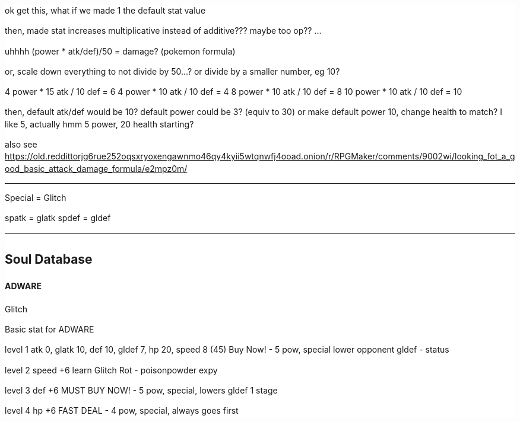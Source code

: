 ok get this,
what if we made 1 the default stat value

then, made stat increases multiplicative instead of additive???
maybe too op??
...

uhhhh
(power * atk/def)/50 = damage? (pokemon formula)

or, scale down everything to not divide by 50...? or divide by a smaller number, eg 10?

4 power * 15 atk / 10 def = 6
4 power * 10 atk / 10 def = 4
8 power * 10 atk / 10 def = 8
10 power * 10 atk / 10 def = 10

then, default atk/def would be 10?
default power could be 3? (equiv to 30)
or make default power 10, change health to match?
I like 5, actually
hmm
5 power, 20 health starting?

also see https://old.reddittorjg6rue252oqsxryoxengawnmo46qy4kyii5wtqnwfj4ooad.onion/r/RPGMaker/comments/9002wi/looking_fot_a_good_basic_attack_damage_formula/e2mpz0m/

---

Special = Glitch

spatk = glatk
spdef = gldef

---

## Soul Database

#### ADWARE
Glitch

Basic stat for ADWARE

level 1
atk 0, glatk 10, def 10, gldef 7, hp 20, speed 8 (45)
Buy Now! - 5 pow, special
lower opponent gldef - status

level 2
speed +6
learn Glitch Rot - poisonpowder expy

level 3
def +6
MUST BUY NOW! - 5 pow, special, lowers gldef 1 stage

level 4
hp +6
FAST DEAL - 4 pow, special, always goes first
